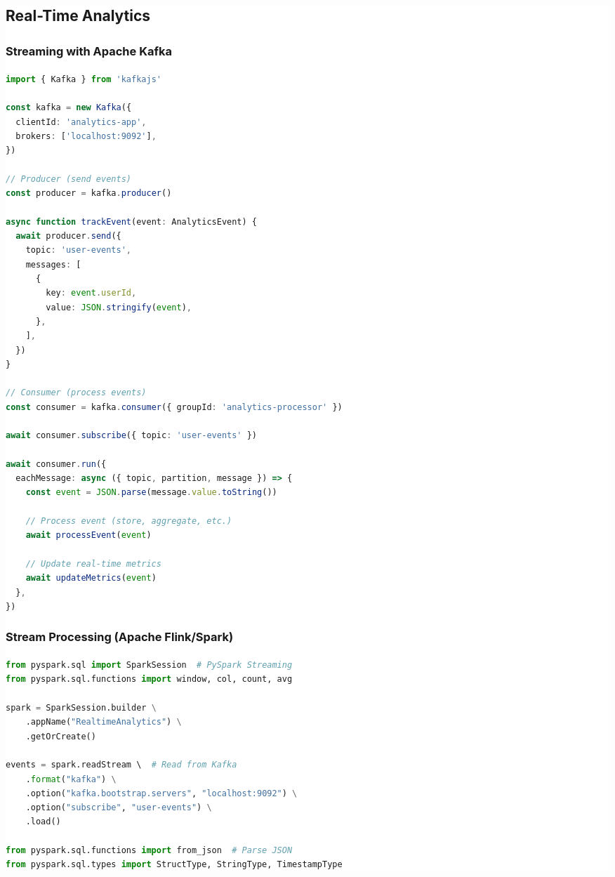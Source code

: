 
## Real-Time Analytics

### Streaming with Apache Kafka

```typescript
import { Kafka } from 'kafkajs'

const kafka = new Kafka({
  clientId: 'analytics-app',
  brokers: ['localhost:9092'],
})

// Producer (send events)
const producer = kafka.producer()

async function trackEvent(event: AnalyticsEvent) {
  await producer.send({
    topic: 'user-events',
    messages: [
      {
        key: event.userId,
        value: JSON.stringify(event),
      },
    ],
  })
}

// Consumer (process events)
const consumer = kafka.consumer({ groupId: 'analytics-processor' })

await consumer.subscribe({ topic: 'user-events' })

await consumer.run({
  eachMessage: async ({ topic, partition, message }) => {
    const event = JSON.parse(message.value.toString())

    // Process event (store, aggregate, etc.)
    await processEvent(event)

    // Update real-time metrics
    await updateMetrics(event)
  },
})
```

### Stream Processing (Apache Flink/Spark)

```python
from pyspark.sql import SparkSession  # PySpark Streaming
from pyspark.sql.functions import window, col, count, avg

spark = SparkSession.builder \
    .appName("RealtimeAnalytics") \
    .getOrCreate()

events = spark.readStream \  # Read from Kafka
    .format("kafka") \
    .option("kafka.bootstrap.servers", "localhost:9092") \
    .option("subscribe", "user-events") \
    .load()

from pyspark.sql.functions import from_json  # Parse JSON
from pyspark.sql.types import StructType, StringType, TimestampType
```